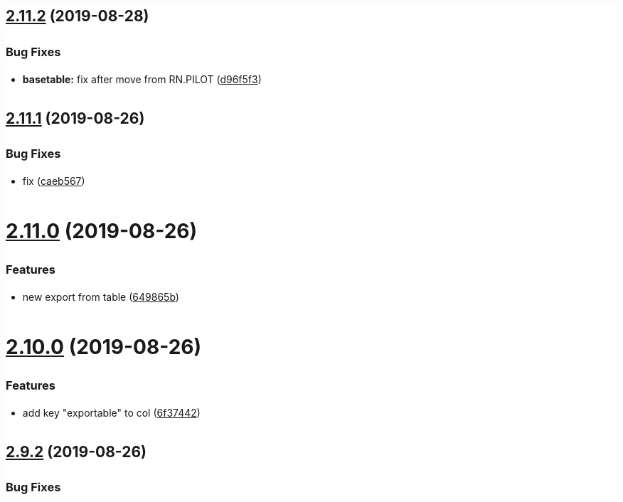 




## [2.11.2](https://github.com/mbuyakov/SUI.CORE/compare/v2.11.1...v2.11.2) (2019-08-28)


### Bug Fixes

* **basetable:** fix after move from RN.PILOT ([d96f5f3](https://github.com/mbuyakov/SUI.CORE/commit/d96f5f3))






## [2.11.1](https://github.com/mbuyakov/SUI.CORE/compare/v2.11.0...v2.11.1) (2019-08-26)


### Bug Fixes

* fix ([caeb567](https://github.com/mbuyakov/SUI.CORE/commit/caeb567))





# [2.11.0](https://github.com/mbuyakov/SUI.CORE/compare/v2.10.0...v2.11.0) (2019-08-26)


### Features

* new export from table ([649865b](https://github.com/mbuyakov/SUI.CORE/commit/649865b))





# [2.10.0](https://github.com/mbuyakov/SUI.CORE/compare/v2.9.2...v2.10.0) (2019-08-26)


### Features

* add key "exportable" to col ([6f37442](https://github.com/mbuyakov/SUI.CORE/commit/6f37442))





## [2.9.2](https://github.com/mbuyakov/SUI.CORE/compare/v2.9.1...v2.9.2) (2019-08-26)


### Bug Fixes
